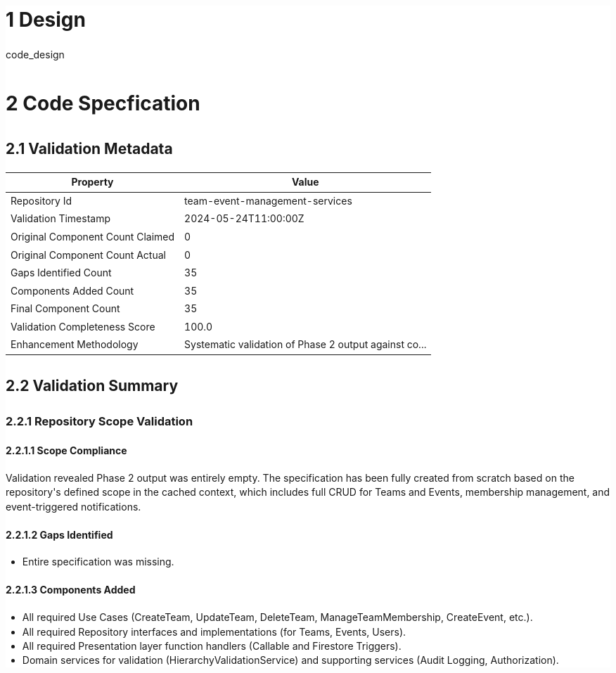 # 1 Design

code_design

# 2 Code Specfication

## 2.1 Validation Metadata

| Property | Value |
|----------|-------|
| Repository Id | team-event-management-services |
| Validation Timestamp | 2024-05-24T11:00:00Z |
| Original Component Count Claimed | 0 |
| Original Component Count Actual | 0 |
| Gaps Identified Count | 35 |
| Components Added Count | 35 |
| Final Component Count | 35 |
| Validation Completeness Score | 100.0 |
| Enhancement Methodology | Systematic validation of Phase 2 output against co... |

## 2.2 Validation Summary

### 2.2.1 Repository Scope Validation

#### 2.2.1.1 Scope Compliance

Validation revealed Phase 2 output was entirely empty. The specification has been fully created from scratch based on the repository's defined scope in the cached context, which includes full CRUD for Teams and Events, membership management, and event-triggered notifications.

#### 2.2.1.2 Gaps Identified

- Entire specification was missing.

#### 2.2.1.3 Components Added

- All required Use Cases (CreateTeam, UpdateTeam, DeleteTeam, ManageTeamMembership, CreateEvent, etc.).
- All required Repository interfaces and implementations (for Teams, Events, Users).
- All required Presentation layer function handlers (Callable and Firestore Triggers).
- Domain services for validation (HierarchyValidationService) and supporting services (Audit Logging, Authorization).
